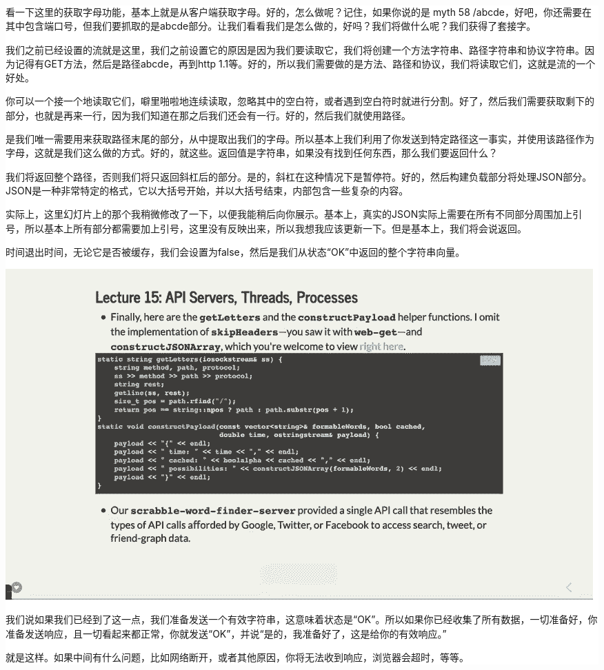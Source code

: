 看一下这里的获取字母功能，基本上就是从客户端获取字母。好的，怎么做呢？记住，如果你说的是 myth 58 /abcde，好吧，你还需要在其中包含端口号，但我们要抓取的是abcde部分。让我们看看我们是怎么做的，好吗？我们将做什么呢？我们获得了套接字。

我们之前已经设置的流就是这里，我们之前设置它的原因是因为我们要读取它，我们将创建一个方法字符串、路径字符串和协议字符串。因为记得有GET方法，然后是路径abcde，再到http 1.1等。好的，所以我们需要做的是方法、路径和协议，我们将读取它们，这就是流的一个好处。

你可以一个接一个地读取它们，噼里啪啦地连续读取，忽略其中的空白符，或者遇到空白符时就进行分割。好了，然后我们需要获取剩下的部分，也就是再来一行，因为我们知道在那之后我们还会有一行。好的，然后我们就使用路径。

是我们唯一需要用来获取路径末尾的部分，从中提取出我们的字母。所以基本上我们利用了你发送到特定路径这一事实，并使用该路径作为字母，这就是我们这么做的方式。好的，就这些。返回值是字符串，如果没有找到任何东西，那么我们要返回什么？

我们将返回整个路径，否则我们将只返回斜杠后的部分。是的，斜杠在这种情况下是暂停符。好的，然后构建负载部分将处理JSON部分。JSON是一种非常特定的格式，它以大括号开始，并以大括号结束，内部包含一些复杂的内容。

实际上，这里幻灯片上的那个我稍微修改了一下，以便我能稍后向你展示。基本上，真实的JSON实际上需要在所有不同部分周围加上引号，所以基本上所有部分都需要加上引号，这里没有反映出来，所以我想我应该更新一下。但是基本上，我们将会说返回。

时间退出时间，无论它是否被缓存，我们会设置为false，然后是我们从状态“OK”中返回的整个字符串向量。

![](img/f50c184769ea64a2b64fcd4bbac6e714_97.png)

我们说如果我们已经到了这一点，我们准备发送一个有效字符串，这意味着状态是“OK”。所以如果你已经收集了所有数据，一切准备好，你准备发送响应，且一切看起来都正常，你就发送“OK”，并说“是的，我准备好了，这是给你的有效响应。”

就是这样。如果中间有什么问题，比如网络断开，或者其他原因，你将无法收到响应，浏览器会超时，等等。

